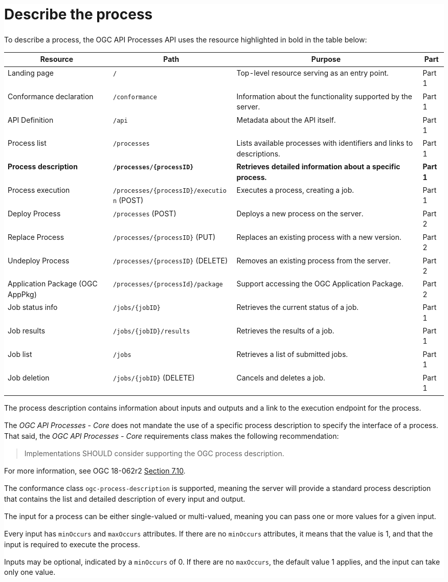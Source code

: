 # Describe the process

To describe a process, the OGC API Processes API uses the resource highlighted in bold in the table below:

| **Resource**                   | **Path**                                  | **Purpose**                                                                     | **Part**   |
|--------------------------------|-------------------------------------------|---------------------------------------------------------------------------------|------------|
| Landing page                   | `/`                                       | Top-level resource serving as an entry point.                                   | Part 1     |
| Conformance declaration        | `/conformance`                            | Information about the functionality supported by the server.                    | Part 1     |
| API Definition                 | `/api`                                    | Metadata about the API itself.                                                  | Part 1     |
| Process list                   | `/processes`                              | Lists available processes with identifiers and links to descriptions.           | Part 1     |
| **Process description**        | **`/processes/{processID}`**              | **Retrieves detailed information about a specific process.**                    | **Part 1** |
| Process execution              | `/processes/{processID}/execution` (POST) | Executes a process, creating a job.                                             | Part 1     |
| Deploy Process                 | `/processes` (POST)                       | Deploys a new process on the server.                                            | Part 2     |
| Replace Process                | `/processes/{processID}` (PUT)            | Replaces an existing process with a new version.                                | Part 2     |
| Undeploy Process               | `/processes/{processID}` (DELETE)         | Removes an existing process from the server.                                    | Part 2     |
| Application Package (OGC AppPkg) | `/processes/{processId}/package`        | Support accessing the OGC Application Package.                                  | Part 2     |
| Job status info                | `/jobs/{jobID}`                           | Retrieves the current status of a job.                                          | Part 1     |
| Job results                    | `/jobs/{jobID}/results`                   | Retrieves the results of a job.                                                 | Part 1     |
| Job list                       | `/jobs`                                   | Retrieves a list of submitted jobs.                                             | Part 1     |
| Job deletion                   | `/jobs/{jobID}` (DELETE)                  | Cancels and deletes a job.                                                      | Part 1     |

The process description contains information about inputs and outputs and a link to the execution endpoint for the process. 

The _OGC API Processes - Core_ does not mandate the use of a specific process description to specify the interface of a process. That said, the _OGC API Processes - Core_ requirements class makes the following recommendation:

> Implementations SHOULD consider supporting the OGC process description.

For more information, see OGC 18-062r2 <a rel="noopener noreferrer" target="_blank" href="https://docs.ogc.org/is/18-062r2/18-062r2.html#sc_process_list">Section 7.10</a>.

The conformance class `ogc-process-description` is supported, meaning the server will provide a standard process description that contains the list and detailed description of every input and output. 

The input for a process can be either single-valued or multi-valued, meaning you can pass one or more values for a given input. 

Every input has `minOccurs` and `maxOccurs` attributes. If there are no `minOccurs` attributes, it means that the value is 1, and that the input is required to execute the process. 

Inputs may be optional, indicated by a `minOccurs` of 0. If there are no `maxOccurs`, the default value 1 applies, and the input can take only one value. 
